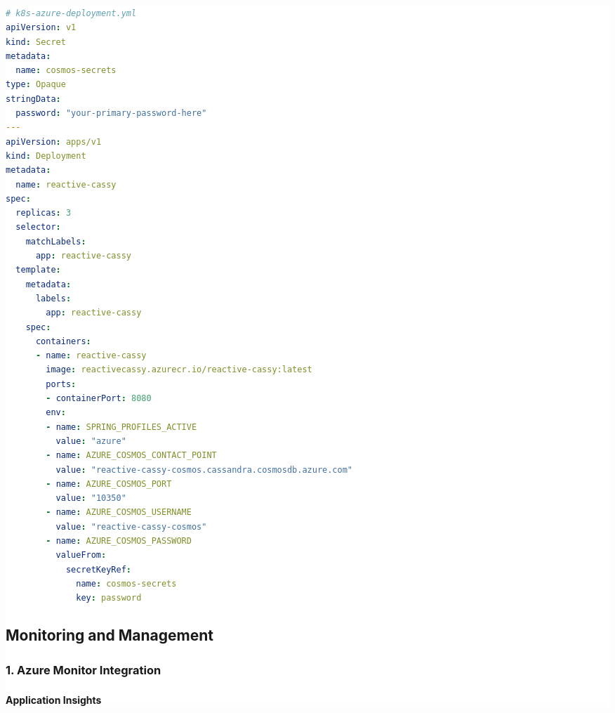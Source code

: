 ```yaml
# k8s-azure-deployment.yml
apiVersion: v1
kind: Secret
metadata:
  name: cosmos-secrets
type: Opaque
stringData:
  password: "your-primary-password-here"
---
apiVersion: apps/v1
kind: Deployment
metadata:
  name: reactive-cassy
spec:
  replicas: 3
  selector:
    matchLabels:
      app: reactive-cassy
  template:
    metadata:
      labels:
        app: reactive-cassy
    spec:
      containers:
      - name: reactive-cassy
        image: reactivecassy.azurecr.io/reactive-cassy:latest
        ports:
        - containerPort: 8080
        env:
        - name: SPRING_PROFILES_ACTIVE
          value: "azure"
        - name: AZURE_COSMOS_CONTACT_POINT
          value: "reactive-cassy-cosmos.cassandra.cosmosdb.azure.com"
        - name: AZURE_COSMOS_PORT
          value: "10350"
        - name: AZURE_COSMOS_USERNAME
          value: "reactive-cassy-cosmos"
        - name: AZURE_COSMOS_PASSWORD
          valueFrom:
            secretKeyRef:
              name: cosmos-secrets
              key: password
```

## Monitoring and Management

### 1. Azure Monitor Integration

#### Application Insights
